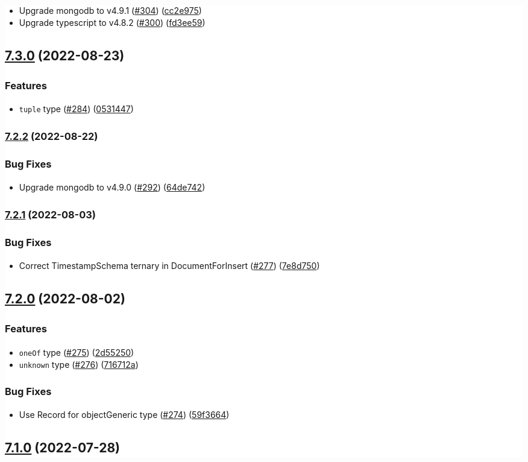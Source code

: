 * Upgrade mongodb to v4.9.1 ([#304](https://github.com/plexinc/papr/issues/304)) ([cc2e975](https://github.com/plexinc/papr/commit/cc2e97562bb9bd502b1851debdc58727f7a1d398))
* Upgrade typescript to v4.8.2 ([#300](https://github.com/plexinc/papr/issues/300)) ([fd3ee59](https://github.com/plexinc/papr/commit/fd3ee591b281adcabc8d5207244283063592b19f))

## [7.3.0](https://github.com/plexinc/papr/compare/v7.2.2...v7.3.0) (2022-08-23)


### Features

* `tuple` type ([#284](https://github.com/plexinc/papr/issues/284)) ([0531447](https://github.com/plexinc/papr/commit/0531447af494e60ff0ecfeeffc29c169a359c7b6))

### [7.2.2](https://github.com/plexinc/papr/compare/v7.2.1...v7.2.2) (2022-08-22)


### Bug Fixes

* Upgrade mongodb to v4.9.0 ([#292](https://github.com/plexinc/papr/issues/292)) ([64de742](https://github.com/plexinc/papr/commit/64de742dfbc07e16611de4e3f05128fd92c6ff31))

### [7.2.1](https://github.com/plexinc/papr/compare/v7.2.0...v7.2.1) (2022-08-03)


### Bug Fixes

* Correct TimestampSchema ternary in DocumentForInsert ([#277](https://github.com/plexinc/papr/issues/277)) ([7e8d750](https://github.com/plexinc/papr/commit/7e8d7504aeee51e6ad0c27a9df7a8597fdb63f74))

## [7.2.0](https://github.com/plexinc/papr/compare/v7.1.0...v7.2.0) (2022-08-02)


### Features

* `oneOf` type ([#275](https://github.com/plexinc/papr/issues/275)) ([2d55250](https://github.com/plexinc/papr/commit/2d55250a99f0629f051fe7d768080046d30d5866))
* `unknown` type ([#276](https://github.com/plexinc/papr/issues/276)) ([716712a](https://github.com/plexinc/papr/commit/716712a0241761a8b3008ef52f090aa9532e9b9f))


### Bug Fixes

* Use Record for objectGeneric type ([#274](https://github.com/plexinc/papr/issues/274)) ([59f3664](https://github.com/plexinc/papr/commit/59f3664389a4ead84cae185ab4526a3f04f580da))

## [7.1.0](https://github.com/plexinc/papr/compare/v7.0.1...v7.1.0) (2022-07-28)

